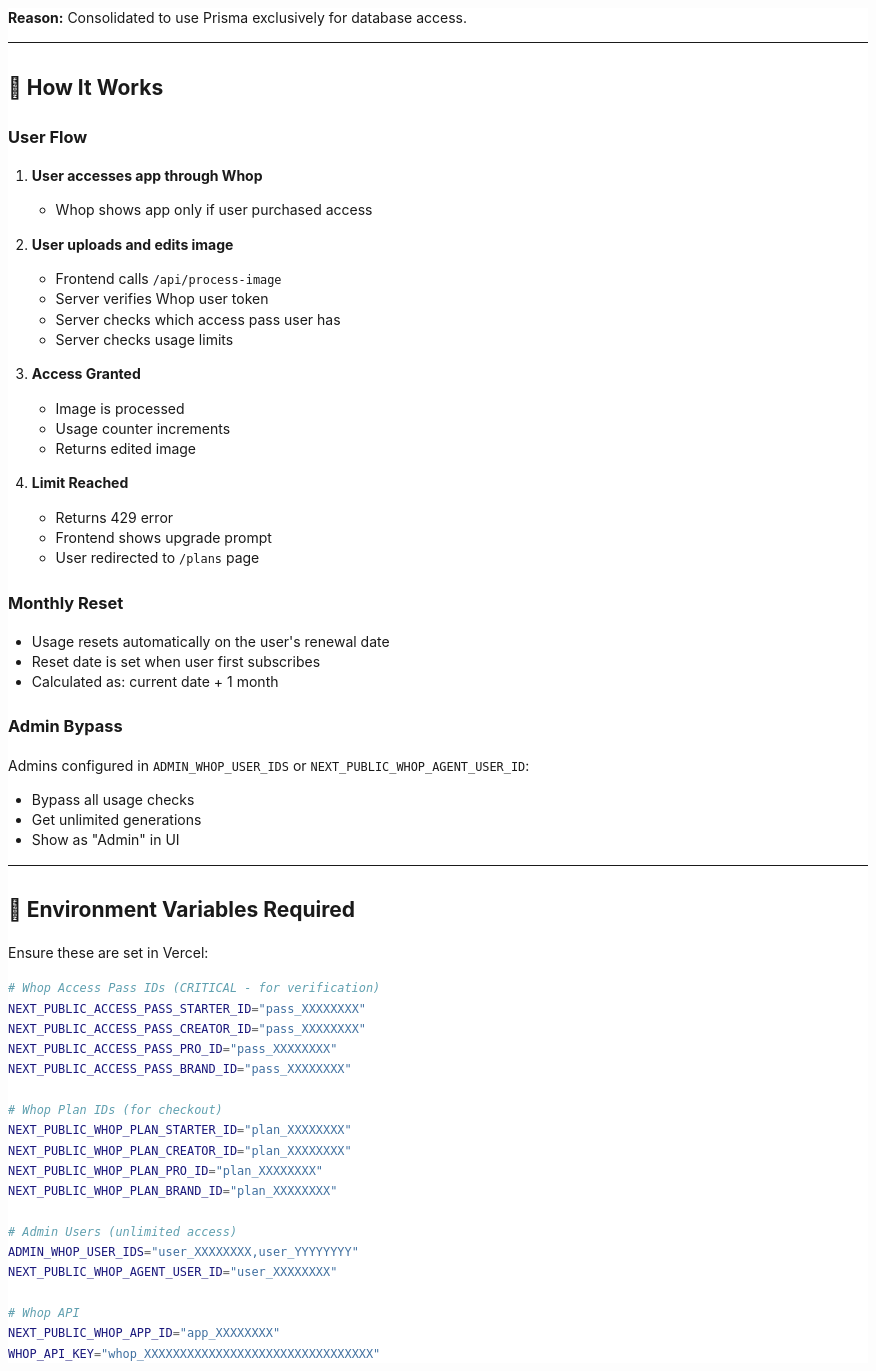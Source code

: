 **Reason:** Consolidated to use Prisma exclusively for database access.

---

## 🔄 How It Works

### User Flow

1. **User accesses app through Whop**
   - Whop shows app only if user purchased access

2. **User uploads and edits image**
   - Frontend calls `/api/process-image`
   - Server verifies Whop user token
   - Server checks which access pass user has
   - Server checks usage limits

3. **Access Granted**
   - Image is processed
   - Usage counter increments
   - Returns edited image

4. **Limit Reached**
   - Returns 429 error
   - Frontend shows upgrade prompt
   - User redirected to `/plans` page

### Monthly Reset

- Usage resets automatically on the user's renewal date
- Reset date is set when user first subscribes
- Calculated as: current date + 1 month

### Admin Bypass

Admins configured in `ADMIN_WHOP_USER_IDS` or `NEXT_PUBLIC_WHOP_AGENT_USER_ID`:
- Bypass all usage checks
- Get unlimited generations
- Show as "Admin" in UI

---

## 🔐 Environment Variables Required

Ensure these are set in Vercel:

```bash
# Whop Access Pass IDs (CRITICAL - for verification)
NEXT_PUBLIC_ACCESS_PASS_STARTER_ID="pass_XXXXXXXX"
NEXT_PUBLIC_ACCESS_PASS_CREATOR_ID="pass_XXXXXXXX"
NEXT_PUBLIC_ACCESS_PASS_PRO_ID="pass_XXXXXXXX"
NEXT_PUBLIC_ACCESS_PASS_BRAND_ID="pass_XXXXXXXX"

# Whop Plan IDs (for checkout)
NEXT_PUBLIC_WHOP_PLAN_STARTER_ID="plan_XXXXXXXX"
NEXT_PUBLIC_WHOP_PLAN_CREATOR_ID="plan_XXXXXXXX"
NEXT_PUBLIC_WHOP_PLAN_PRO_ID="plan_XXXXXXXX"
NEXT_PUBLIC_WHOP_PLAN_BRAND_ID="plan_XXXXXXXX"

# Admin Users (unlimited access)
ADMIN_WHOP_USER_IDS="user_XXXXXXXX,user_YYYYYYYY"
NEXT_PUBLIC_WHOP_AGENT_USER_ID="user_XXXXXXXX"

# Whop API
NEXT_PUBLIC_WHOP_APP_ID="app_XXXXXXXX"
WHOP_API_KEY="whop_XXXXXXXXXXXXXXXXXXXXXXXXXXXXXXXX"
```